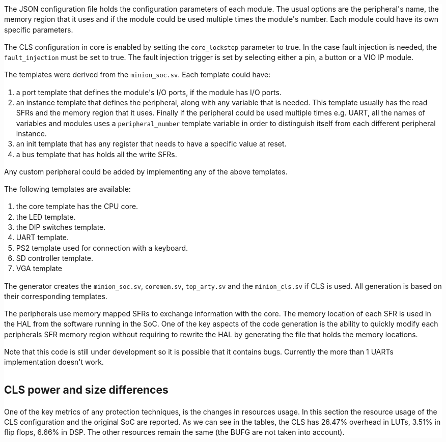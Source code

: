 The JSON configuration file holds the configuration parameters of each module. 
The usual options are the peripheral's name, the memory region that it uses 
and if the module could be used multiple times the module's number. Each 
module could have its own specific parameters.

The CLS configuration in core is enabled by setting the `core_lockstep` 
parameter to true. In the case fault injection is needed, the 
`fault_injection` must be set to true. The fault injection trigger is set by 
selecting either a pin, a button or a VIO IP module.

The templates were derived from the `minion_soc.sv`. Each template could have:

1. a port template that defines the module's I/O ports, if the module has I/O ports.
2. an instance template that defines the peripheral, along with any variable 
that is needed. This template usually has the read SFRs and the memory region 
that it uses. Finally if the peripheral could be used multiple times e.g.
UART, all the names of variables and modules uses a `peripheral_number` 
template variable in order to distinguish itself from each different 
peripheral instance.
3. an init template that has any register that needs to have a specific value 
at reset.
4. a bus template that has holds all the write SFRs.

Any custom peripheral could be added by implementing any of the above 
templates.

The following templates are available:

1. the core template has the CPU core.
2. the LED template.
3. the DIP switches template.
4. UART template.
5. PS2 template used for connection with a keyboard.
6. SD controller template.
7. VGA template

The generator creates the `minion_soc.sv`, `coremem.sv`, `top_arty.sv` and the 
`minion_cls.sv` if CLS is used. All generation is based on their corresponding 
templates.

The peripherals use memory mapped SFRs to exchange information with the core. 
The memory location of each SFR is used in the HAL from the software running 
in the SoC. One of the key aspects of the code generation is the ability to 
quickly modify each peripherals SFR memory region without requiring to rewrite 
the HAL by generating the file that holds the memory locations.

Note that this code is still under development so it is possible that it 
contains bugs. Currently the more than 1 UARTs implementation doesn't work.

## CLS power and size differences

One of the key metrics of any protection techniques, is the changes in 
resources usage. In this section the resource usage of the CLS configuration 
and the original SoC are reported. As we can see in the tables, the CLS has 
26.47% overhead in LUTs, 3.51% in flip flops, 6.66% in DSP. The other 
resources remain the same (the BUFG are not taken into account).
